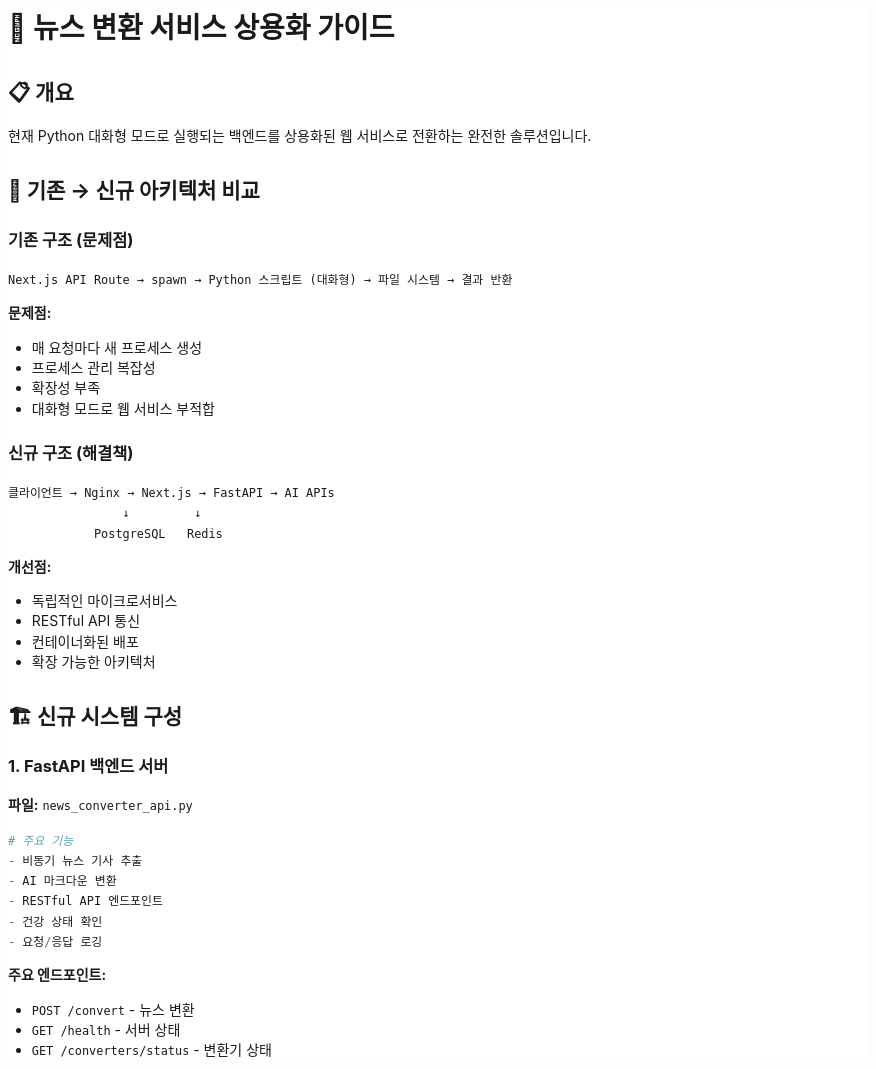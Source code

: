 # 🚀 뉴스 변환 서비스 상용화 가이드

## 📋 개요

현재 Python 대화형 모드로 실행되는 백엔드를 상용화된 웹 서비스로 전환하는 완전한 솔루션입니다.

## 🔄 기존 → 신규 아키텍처 비교

### 기존 구조 (문제점)
```
Next.js API Route → spawn → Python 스크립트 (대화형) → 파일 시스템 → 결과 반환
```

**문제점:**
- 매 요청마다 새 프로세스 생성
- 프로세스 관리 복잡성
- 확장성 부족
- 대화형 모드로 웹 서비스 부적합

### 신규 구조 (해결책)
```
클라이언트 → Nginx → Next.js → FastAPI → AI APIs
                ↓         ↓
            PostgreSQL   Redis
```

**개선점:**
- 독립적인 마이크로서비스
- RESTful API 통신
- 컨테이너화된 배포
- 확장 가능한 아키텍처

## 🏗️ 신규 시스템 구성

### 1. FastAPI 백엔드 서버
**파일:** `news_converter_api.py`

```python
# 주요 기능
- 비동기 뉴스 기사 추출
- AI 마크다운 변환
- RESTful API 엔드포인트
- 건강 상태 확인
- 요청/응답 로깅
```

**주요 엔드포인트:**
- `POST /convert` - 뉴스 변환
- `GET /health` - 서버 상태
- `GET /converters/status` - 변환기 상태
